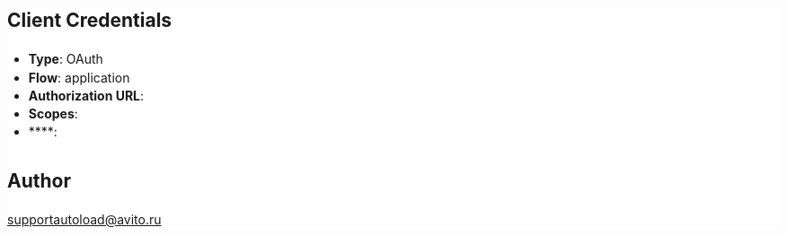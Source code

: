 ## Client Credentials

- **Type**: OAuth
- **Flow**: application
- **Authorization URL**: 
- **Scopes**: 
 - ****: 


## Author

supportautoload@avito.ru


